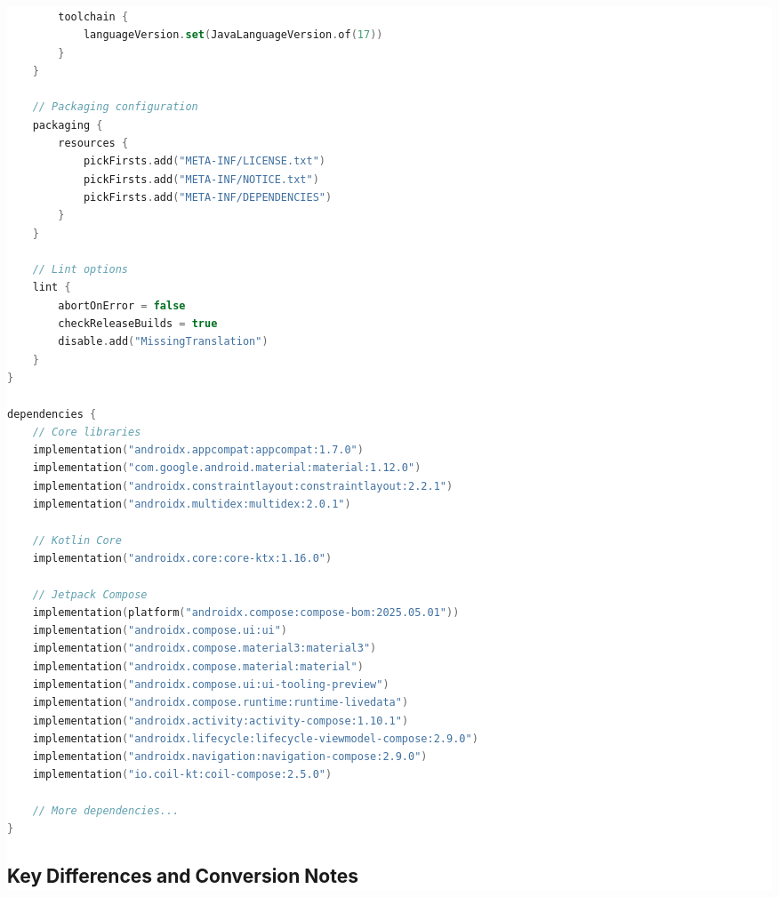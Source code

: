 ```kotlin
        toolchain {
            languageVersion.set(JavaLanguageVersion.of(17))
        }
    }
    
    // Packaging configuration
    packaging {
        resources {
            pickFirsts.add("META-INF/LICENSE.txt")
            pickFirsts.add("META-INF/NOTICE.txt")
            pickFirsts.add("META-INF/DEPENDENCIES")
        }
    }
    
    // Lint options
    lint {
        abortOnError = false
        checkReleaseBuilds = true
        disable.add("MissingTranslation")
    }
}

dependencies {
    // Core libraries
    implementation("androidx.appcompat:appcompat:1.7.0")
    implementation("com.google.android.material:material:1.12.0")
    implementation("androidx.constraintlayout:constraintlayout:2.2.1")
    implementation("androidx.multidex:multidex:2.0.1")
    
    // Kotlin Core
    implementation("androidx.core:core-ktx:1.16.0")
    
    // Jetpack Compose
    implementation(platform("androidx.compose:compose-bom:2025.05.01"))
    implementation("androidx.compose.ui:ui")
    implementation("androidx.compose.material3:material3")
    implementation("androidx.compose.material:material")
    implementation("androidx.compose.ui:ui-tooling-preview")
    implementation("androidx.compose.runtime:runtime-livedata")
    implementation("androidx.activity:activity-compose:1.10.1")
    implementation("androidx.lifecycle:lifecycle-viewmodel-compose:2.9.0")
    implementation("androidx.navigation:navigation-compose:2.9.0")
    implementation("io.coil-kt:coil-compose:2.5.0")
    
    // More dependencies...
}
```

## Key Differences and Conversion Notes
